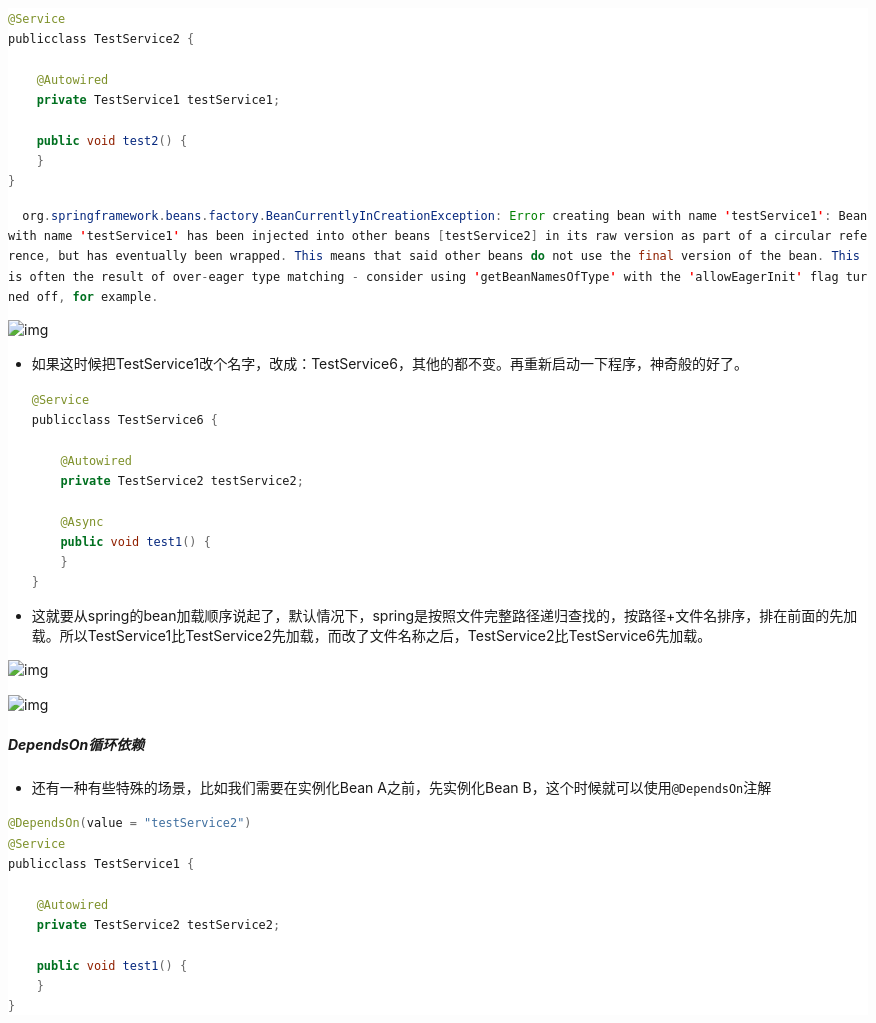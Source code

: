 ```java
@Service
publicclass TestService2 {

    @Autowired
    private TestService1 testService1;

    public void test2() {
    }
}
```

```java
  org.springframework.beans.factory.BeanCurrentlyInCreationException: Error creating bean with name 'testService1': Bean with name 'testService1' has been injected into other beans [testService2] in its raw version as part of a circular reference, but has eventually been wrapped. This means that said other beans do not use the final version of the bean. This is often the result of over-eager type matching - consider using 'getBeanNamesOfType' with the 'allowEagerInit' flag turned off, for example.
```

![img](http://www.chenjunlin.vip/img/spring/circular-dependency/%E5%8D%95%E4%BE%8B%E7%9A%84%E4%BB%A3%E7%90%86%E5%AF%B9%E8%B1%A1Setter%E6%B3%A8%E5%85%A5.png)

* 如果这时候把TestService1改个名字，改成：TestService6，其他的都不变。再重新启动一下程序，神奇般的好了。

  ```java
  @Service
  publicclass TestService6 {
  
      @Autowired
      private TestService2 testService2;
  
      @Async
      public void test1() {
      }
  }
  ```

* 这就要从spring的bean加载顺序说起了，默认情况下，spring是按照文件完整路径递归查找的，按路径+文件名排序，排在前面的先加载。所以TestService1比TestService2先加载，而改了文件名称之后，TestService2比TestService6先加载。

![img](http://www.chenjunlin.vip/img/spring/circular-dependency/%E5%8D%95%E4%BE%8B%E7%9A%84%E4%BB%A3%E7%90%86%E5%AF%B9%E8%B1%A1Setter%E6%B3%A8%E5%85%A5%E5%BC%82%E5%B8%B8.png)

![img](http://www.chenjunlin.vip/img/spring/circular-dependency/%E5%8D%95%E4%BE%8B%E7%9A%84%E4%BB%A3%E7%90%86%E5%AF%B9%E8%B1%A1Setter%E6%B3%A8%E5%85%A52.png)

##### DependsOn循环依赖

* 还有一种有些特殊的场景，比如我们需要在实例化Bean A之前，先实例化Bean B，这个时候就可以使用`@DependsOn`注解

```java
@DependsOn(value = "testService2")
@Service
publicclass TestService1 {

    @Autowired
    private TestService2 testService2;

    public void test1() {
    }
}
```
